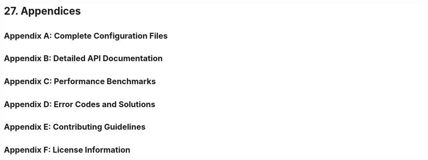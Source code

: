 
## 27. Appendices

### Appendix A: Complete Configuration Files
### Appendix B: Detailed API Documentation
### Appendix C: Performance Benchmarks
### Appendix D: Error Codes and Solutions
### Appendix E: Contributing Guidelines
### Appendix F: License Information 